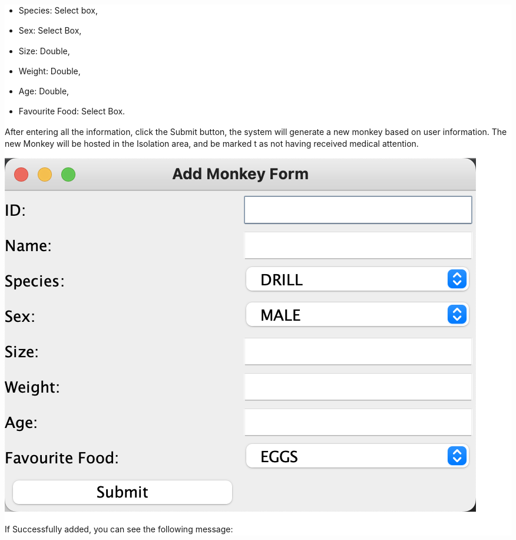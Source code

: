 - Species: Select box,

- Sex: Select Box,

- Size: Double, 

- Weight: Double, 

- Age: Double, 

- Favourite Food: Select Box.

After entering all the information, click the Submit button, 
the system will generate a new monkey based on user information.
The new Monkey will be hosted in the Isolation area, and be marked t as not having received medical attention.

![Add Monkey Page](res/asserts/WechatIMG2435.png)

If Successfully added, you can see the following message:
